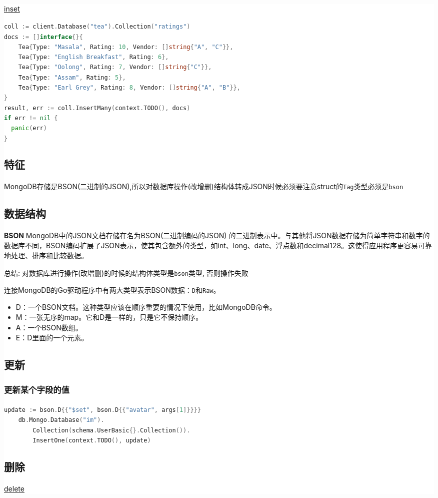 [inset](https://www.mongodb.com/docs/drivers/go/current/fundamentals/crud/write-operations/upsert/)

```go
coll := client.Database("tea").Collection("ratings")
docs := []interface{}{
	Tea{Type: "Masala", Rating: 10, Vendor: []string{"A", "C"}},
	Tea{Type: "English Breakfast", Rating: 6},
	Tea{Type: "Oolong", Rating: 7, Vendor: []string{"C"}},
	Tea{Type: "Assam", Rating: 5},
	Tea{Type: "Earl Grey", Rating: 8, Vendor: []string{"A", "B"}},
}
result, err := coll.InsertMany(context.TODO(), docs)
if err != nil {
  panic(err)
}
```

## 特征

MongoDB存储是BSON(二进制的JSON),所以对数据库操作(改增删)结构体转成JSON时候必须要注意struct的`Tag`类型必须是`bson`

## 数据结构

**BSON**
MongoDB中的JSON文档存储在名为BSON(二进制编码的JSON)
的二进制表示中。与其他将JSON数据存储为简单字符串和数字的数据库不同，BSON编码扩展了JSON表示，使其包含额外的类型，如int、long、date、浮点数和decimal128。这使得应用程序更容易可靠地处理、排序和比较数据。

总结: 对数据库进行操作(改增删)的时候的结构体类型是`bson`类型, 否则操作失败

连接MongoDB的Go驱动程序中有两大类型表示BSON数据：`D`和`Raw`。

- D：一个BSON文档。这种类型应该在顺序重要的情况下使用，比如MongoDB命令。
- M：一张无序的map。它和D是一样的，只是它不保持顺序。
- A：一个BSON数组。
- E：D里面的一个元素。

## 更新

### 更新某个字段的值

```go
update := bson.D{{"$set", bson.D{{"avatar", args[1]}}}}
	db.Mongo.Database("im").
		Collection(schema.UserBasic{}.Collection()).
		InsertOne(context.TODO(), update)
```

## 删除

[delete](https://www.mongodb.com/docs/drivers/go/current/fundamentals/crud/write-operations/delete/)
